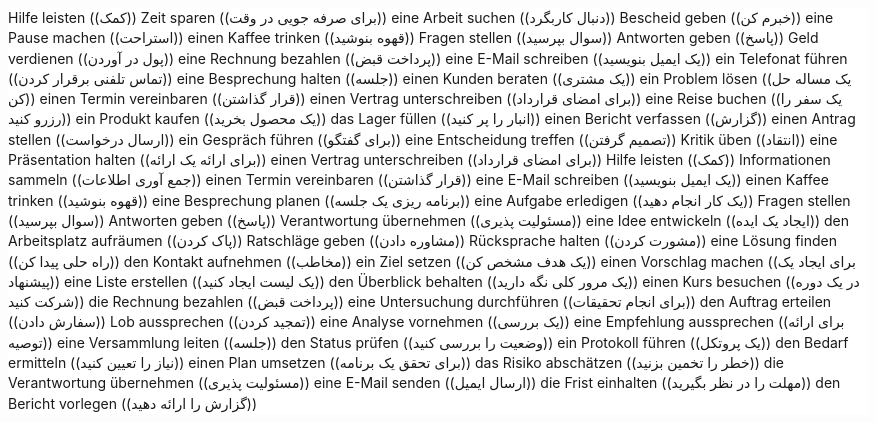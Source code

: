 Hilfe leisten ((کمک))
Zeit sparen ((برای صرفه جویی در وقت))
eine Arbeit suchen ((دنبال کاربگرد))
Bescheid geben ((خبرم کن))
eine Pause machen ((استراحت))
einen Kaffee trinken ((قهوه بنوشید))
Fragen stellen ((سوال بپرسید))
Antworten geben ((پاسخ))
Geld verdienen ((پول در آوردن))
eine Rechnung bezahlen ((پرداخت قبض))
eine E-Mail schreiben ((یک ایمیل بنویسید))
ein Telefonat führen ((تماس تلفنی برقرار کردن))
eine Besprechung halten ((جلسه))
einen Kunden beraten ((یک مشتری))
ein Problem lösen ((یک مساله حل کن))
einen Termin vereinbaren ((قرار گذاشتن))
einen Vertrag unterschreiben ((برای امضای قرارداد))
eine Reise buchen ((یک سفر را رزرو کنید))
ein Produkt kaufen ((یک محصول بخرید))
das Lager füllen ((انبار را پر کنید))
einen Bericht verfassen ((گزارش))
einen Antrag stellen ((ارسال درخواست))
ein Gespräch führen ((برای گفتگو))
eine Entscheidung treffen ((تصمیم گرفتن))
Kritik üben ((انتقاد))
eine Präsentation halten ((برای ارائه یک ارائه))
einen Vertrag unterschreiben ((برای امضای قرارداد))
Hilfe leisten ((کمک))
Informationen sammeln ((جمع آوری اطلاعات))
einen Termin vereinbaren ((قرار گذاشتن))
eine E-Mail schreiben ((یک ایمیل بنویسید))
einen Kaffee trinken ((قهوه بنوشید))
eine Besprechung planen ((برنامه ریزی یک جلسه))
eine Aufgabe erledigen ((یک کار انجام دهید))
Fragen stellen ((سوال بپرسید))
Antworten geben ((پاسخ))
Verantwortung übernehmen ((مسئولیت پذیری))
eine Idee entwickeln ((ایجاد یک ایده))
den Arbeitsplatz aufräumen ((پاک کردن))
Ratschläge geben ((مشاوره دادن))
Rücksprache halten ((مشورت کردن))
eine Lösung finden ((راه حلی پیدا کن))
den Kontakt aufnehmen ((مخاطب))
ein Ziel setzen ((یک هدف مشخص کن))
einen Vorschlag machen ((برای ایجاد یک پیشنهاد))
eine Liste erstellen ((یک لیست ایجاد کنید))
den Überblick behalten ((یک مرور کلی نگه دارید))
einen Kurs besuchen ((در یک دوره شرکت کنید))
die Rechnung bezahlen ((پرداخت قبض))
eine Untersuchung durchführen ((برای انجام تحقیقات))
den Auftrag erteilen ((سفارش دادن))
Lob aussprechen ((تمجید کردن))
eine Analyse vornehmen ((یک بررسی))
eine Empfehlung aussprechen ((برای ارائه توصیه))
eine Versammlung leiten ((جلسه))
den Status prüfen ((وضعیت را بررسی کنید))
ein Protokoll führen ((یک پروتکل))
den Bedarf ermitteln ((نیاز را تعیین کنید))
einen Plan umsetzen ((برای تحقق یک برنامه))
das Risiko abschätzen ((خطر را تخمین بزنید))
die Verantwortung übernehmen ((مسئولیت پذیری))
eine E-Mail senden ((ارسال ایمیل))
die Frist einhalten ((مهلت را در نظر بگیرید))
den Bericht vorlegen ((گزارش را ارائه دهید))